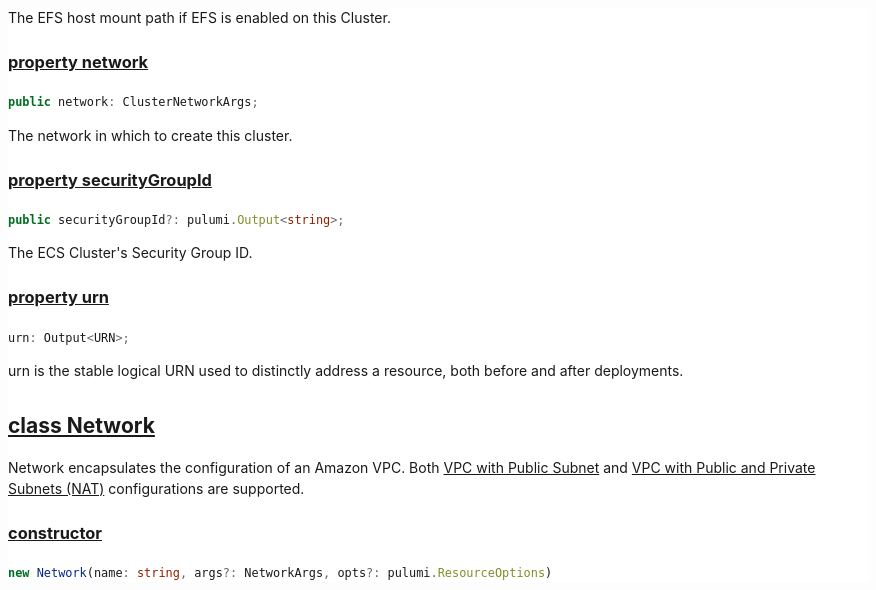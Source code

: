 
The EFS host mount path if EFS is enabled on this Cluster.

<h3 class="pdoc-member-header">
<a class="pdoc-child-name" href="https://github.com/pulumi/pulumi-aws-infra/blob/master/nodejs/cluster.ts#L111">property network</a>
</h3>

```typescript
public network: ClusterNetworkArgs;
```


The network in which to create this cluster.

<h3 class="pdoc-member-header">
<a class="pdoc-child-name" href="https://github.com/pulumi/pulumi-aws-infra/blob/master/nodejs/cluster.ts#L119">property securityGroupId</a>
</h3>

```typescript
public securityGroupId?: pulumi.Output<string>;
```


The ECS Cluster's Security Group ID.

<h3 class="pdoc-member-header">
<a class="pdoc-child-name" href="https://github.com/pulumi/pulumi-aws-infra/blob/master/nodejs/node_modules/@pulumi/pulumi/resource.d.ts#L11">property urn</a>
</h3>

```typescript
urn: Output<URN>;
```


urn is the stable logical URN used to distinctly address a resource, both before and after
deployments.

<h2 class="pdoc-module-header" id="Network">
<a class="pdoc-member-name" href="https://github.com/pulumi/pulumi-aws-infra/blob/master/nodejs/network.ts#L92">class Network</a>
</h2>

Network encapsulates the configuration of an Amazon VPC.  Both [VPC with Public
Subnet](https://docs.aws.amazon.com/AmazonVPC/latest/UserGuide/VPC_Scenario1.html) and [VPC with Public and Private
Subnets (NAT)](https://docs.aws.amazon.com/AmazonVPC/latest/UserGuide/VPC_Scenario2.html) configurations are
supported.

<h3 class="pdoc-member-header">
<a class="pdoc-child-name" href="https://github.com/pulumi/pulumi-aws-infra/blob/master/nodejs/network.ts#L161">constructor</a>
</h3>

```typescript
new Network(name: string, args?: NetworkArgs, opts?: pulumi.ResourceOptions)
```
